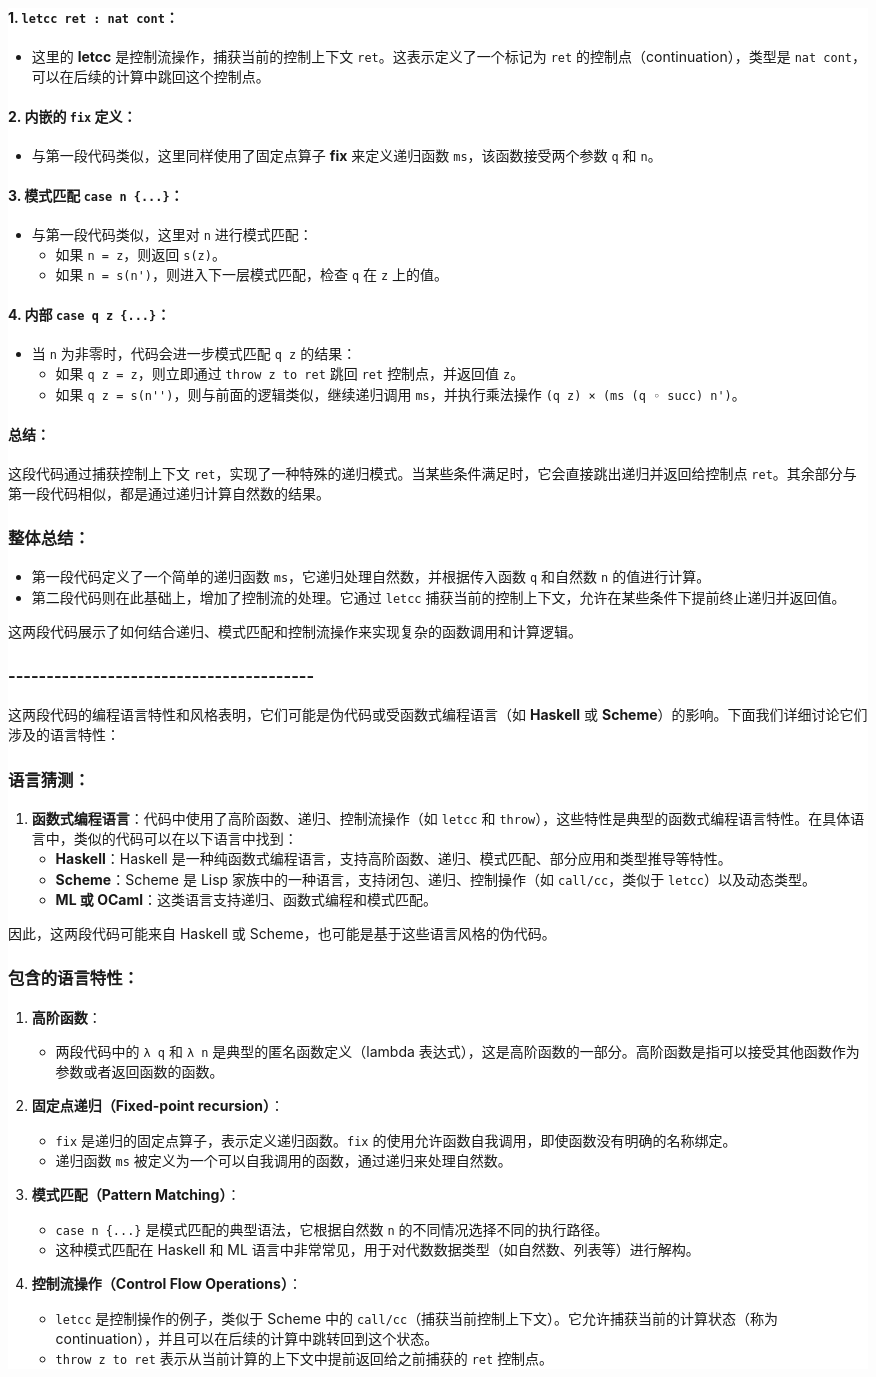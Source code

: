#### 1. **`letcc ret : nat cont`**：
- 这里的 **letcc** 是控制流操作，捕获当前的控制上下文 `ret`。这表示定义了一个标记为 `ret` 的控制点（continuation），类型是 `nat cont`，可以在后续的计算中跳回这个控制点。
  
#### 2. **内嵌的 `fix` 定义**：
- 与第一段代码类似，这里同样使用了固定点算子 **fix** 来定义递归函数 `ms`，该函数接受两个参数 `q` 和 `n`。

#### 3. **模式匹配 `case n {...}`**：
- 与第一段代码类似，这里对 `n` 进行模式匹配：
  - 如果 `n = z`，则返回 `s(z)`。
  - 如果 `n = s(n')`，则进入下一层模式匹配，检查 `q` 在 `z` 上的值。

#### 4. **内部 `case q z {...}`**：
- 当 `n` 为非零时，代码会进一步模式匹配 `q z` 的结果：
  - 如果 `q z = z`，则立即通过 `throw z to ret` 跳回 `ret` 控制点，并返回值 `z`。
  - 如果 `q z = s(n'')`，则与前面的逻辑类似，继续递归调用 `ms`，并执行乘法操作 `(q z) × (ms (q ◦ succ) n')`。

#### **总结**：
这段代码通过捕获控制上下文 `ret`，实现了一种特殊的递归模式。当某些条件满足时，它会直接跳出递归并返回给控制点 `ret`。其余部分与第一段代码相似，都是通过递归计算自然数的结果。

### **整体总结**：
- 第一段代码定义了一个简单的递归函数 `ms`，它递归处理自然数，并根据传入函数 `q` 和自然数 `n` 的值进行计算。
- 第二段代码则在此基础上，增加了控制流的处理。它通过 `letcc` 捕获当前的控制上下文，允许在某些条件下提前终止递归并返回值。

这两段代码展示了如何结合递归、模式匹配和控制流操作来实现复杂的函数调用和计算逻辑。

### ----------------------------------------

这两段代码的编程语言特性和风格表明，它们可能是伪代码或受函数式编程语言（如 **Haskell** 或 **Scheme**）的影响。下面我们详细讨论它们涉及的语言特性：

### **语言猜测：**

1. **函数式编程语言**：代码中使用了高阶函数、递归、控制流操作（如 `letcc` 和 `throw`），这些特性是典型的函数式编程语言特性。在具体语言中，类似的代码可以在以下语言中找到：
   - **Haskell**：Haskell 是一种纯函数式编程语言，支持高阶函数、递归、模式匹配、部分应用和类型推导等特性。
   - **Scheme**：Scheme 是 Lisp 家族中的一种语言，支持闭包、递归、控制操作（如 `call/cc`，类似于 `letcc`）以及动态类型。
   - **ML 或 OCaml**：这类语言支持递归、函数式编程和模式匹配。
   

因此，这两段代码可能来自 Haskell 或 Scheme，也可能是基于这些语言风格的伪代码。

### **包含的语言特性：**

1. **高阶函数**：
   - 两段代码中的 `λ q` 和 `λ n` 是典型的匿名函数定义（lambda 表达式），这是高阶函数的一部分。高阶函数是指可以接受其他函数作为参数或者返回函数的函数。

2. **固定点递归（Fixed-point recursion）**：
   - `fix` 是递归的固定点算子，表示定义递归函数。`fix` 的使用允许函数自我调用，即使函数没有明确的名称绑定。
   - 递归函数 `ms` 被定义为一个可以自我调用的函数，通过递归来处理自然数。

3. **模式匹配（Pattern Matching）**：
   - `case n {...}` 是模式匹配的典型语法，它根据自然数 `n` 的不同情况选择不同的执行路径。
   - 这种模式匹配在 Haskell 和 ML 语言中非常常见，用于对代数数据类型（如自然数、列表等）进行解构。

4. **控制流操作（Control Flow Operations）**：
   - `letcc` 是控制操作的例子，类似于 Scheme 中的 `call/cc`（捕获当前控制上下文）。它允许捕获当前的计算状态（称为 continuation），并且可以在后续的计算中跳转回到这个状态。
   - `throw z to ret` 表示从当前计算的上下文中提前返回给之前捕获的 `ret` 控制点。
